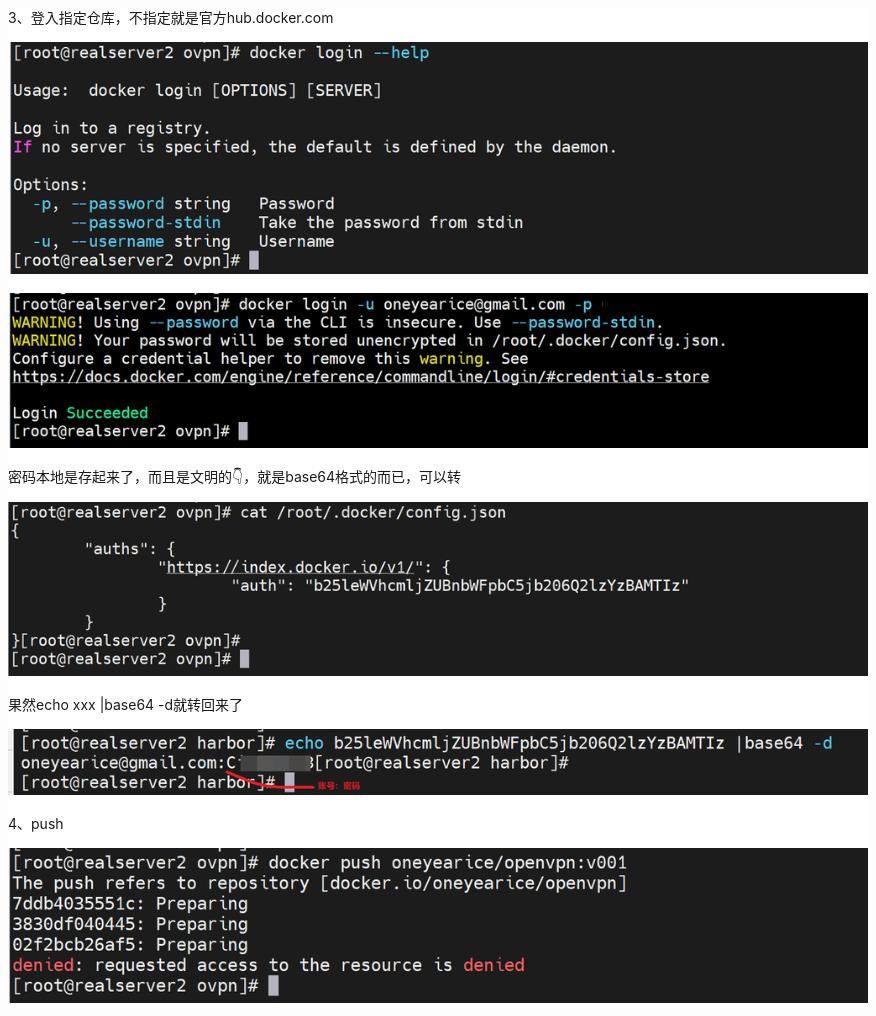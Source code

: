 

3、登入指定仓库，不指定就是官方hub.docker.com

![image-20240619094921187](5.Docker私有仓库Harbor的部署和上传下载镜像.assets/image-20240619094921187.png)



![image-20240619095814308](5.Docker私有仓库Harbor的部署和上传下载镜像.assets/image-20240619095814308.png)

密码本地是存起来了，而且是文明的👇，就是base64格式的而已，可以转

![image-20240619100222914](5.Docker私有仓库Harbor的部署和上传下载镜像.assets/image-20240619100222914.png)

果然echo xxx |base64 -d就转回来了

![image-20240620161744872](5.Docker私有仓库Harbor的部署和上传下载镜像.assets/image-20240620161744872.png)



4、push

![image-20240619101717317](5.Docker私有仓库Harbor的部署和上传下载镜像.assets/image-20240619101717317.png)
